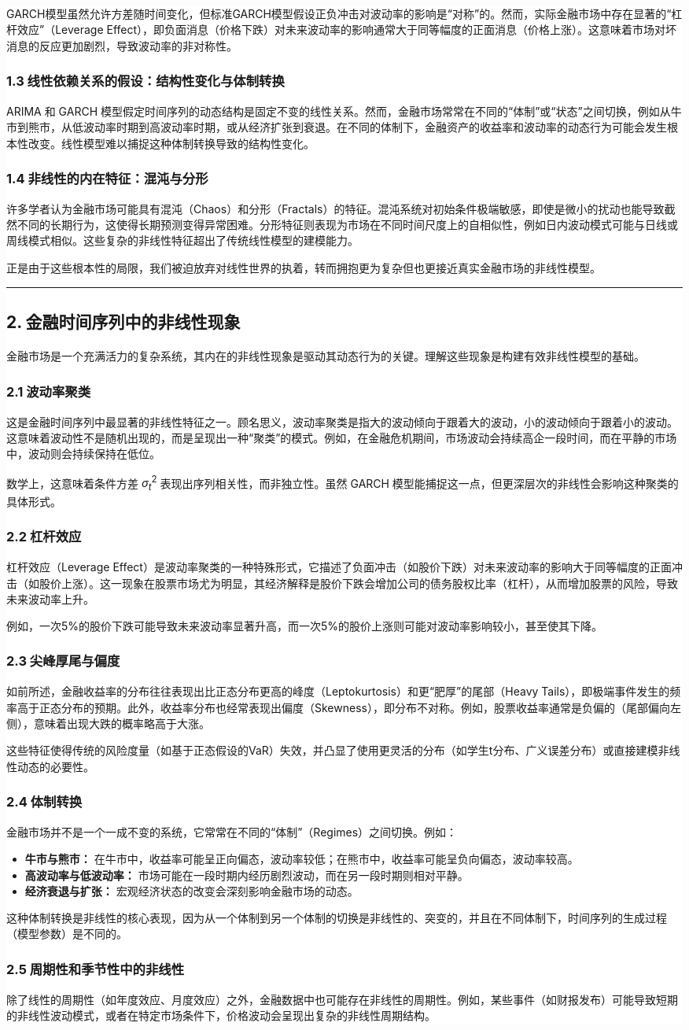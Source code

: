 GARCH模型虽然允许方差随时间变化，但标准GARCH模型假设正负冲击对波动率的影响是“对称”的。然而，实际金融市场中存在显著的“杠杆效应”（Leverage Effect），即负面消息（价格下跌）对未来波动率的影响通常大于同等幅度的正面消息（价格上涨）。这意味着市场对坏消息的反应更加剧烈，导致波动率的非对称性。

### 1.3 线性依赖关系的假设：结构性变化与体制转换

ARIMA 和 GARCH 模型假定时间序列的动态结构是固定不变的线性关系。然而，金融市场常常在不同的“体制”或“状态”之间切换，例如从牛市到熊市，从低波动率时期到高波动率时期，或从经济扩张到衰退。在不同的体制下，金融资产的收益率和波动率的动态行为可能会发生根本性改变。线性模型难以捕捉这种体制转换导致的结构性变化。

### 1.4 非线性的内在特征：混沌与分形

许多学者认为金融市场可能具有混沌（Chaos）和分形（Fractals）的特征。混沌系统对初始条件极端敏感，即使是微小的扰动也能导致截然不同的长期行为，这使得长期预测变得异常困难。分形特征则表现为市场在不同时间尺度上的自相似性，例如日内波动模式可能与日线或周线模式相似。这些复杂的非线性特征超出了传统线性模型的建模能力。

正是由于这些根本性的局限，我们被迫放弃对线性世界的执着，转而拥抱更为复杂但也更接近真实金融市场的非线性模型。

---

## 2. 金融时间序列中的非线性现象

金融市场是一个充满活力的复杂系统，其内在的非线性现象是驱动其动态行为的关键。理解这些现象是构建有效非线性模型的基础。

### 2.1 波动率聚类

这是金融时间序列中最显著的非线性特征之一。顾名思义，波动率聚类是指大的波动倾向于跟着大的波动，小的波动倾向于跟着小的波动。这意味着波动性不是随机出现的，而是呈现出一种“聚类”的模式。例如，在金融危机期间，市场波动会持续高企一段时间，而在平静的市场中，波动则会持续保持在低位。

数学上，这意味着条件方差 $\sigma_t^2$ 表现出序列相关性，而非独立性。虽然 GARCH 模型能捕捉这一点，但更深层次的非线性会影响这种聚类的具体形式。

### 2.2 杠杆效应

杠杆效应（Leverage Effect）是波动率聚类的一种特殊形式，它描述了负面冲击（如股价下跌）对未来波动率的影响大于同等幅度的正面冲击（如股价上涨）。这一现象在股票市场尤为明显，其经济解释是股价下跌会增加公司的债务股权比率（杠杆），从而增加股票的风险，导致未来波动率上升。

例如，一次5%的股价下跌可能导致未来波动率显著升高，而一次5%的股价上涨则可能对波动率影响较小，甚至使其下降。

### 2.3 尖峰厚尾与偏度

如前所述，金融收益率的分布往往表现出比正态分布更高的峰度（Leptokurtosis）和更“肥厚”的尾部（Heavy Tails），即极端事件发生的频率高于正态分布的预期。此外，收益率分布也经常表现出偏度（Skewness），即分布不对称。例如，股票收益率通常是负偏的（尾部偏向左侧），意味着出现大跌的概率略高于大涨。

这些特征使得传统的风险度量（如基于正态假设的VaR）失效，并凸显了使用更灵活的分布（如学生t分布、广义误差分布）或直接建模非线性动态的必要性。

### 2.4 体制转换

金融市场并不是一个一成不变的系统，它常常在不同的“体制”（Regimes）之间切换。例如：
*   **牛市与熊市：** 在牛市中，收益率可能呈正向偏态，波动率较低；在熊市中，收益率可能呈负向偏态，波动率较高。
*   **高波动率与低波动率：** 市场可能在一段时期内经历剧烈波动，而在另一段时期则相对平静。
*   **经济衰退与扩张：** 宏观经济状态的改变会深刻影响金融市场的动态。

这种体制转换是非线性的核心表现，因为从一个体制到另一个体制的切换是非线性的、突变的，并且在不同体制下，时间序列的生成过程（模型参数）是不同的。

### 2.5 周期性和季节性中的非线性

除了线性的周期性（如年度效应、月度效应）之外，金融数据中也可能存在非线性的周期性。例如，某些事件（如财报发布）可能导致短期的非线性波动模式，或者在特定市场条件下，价格波动会呈现出复杂的非线性周期结构。
